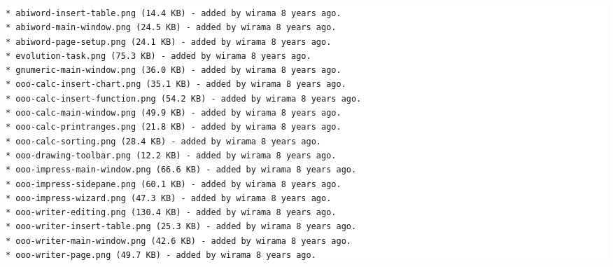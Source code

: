     * abiword-insert-table.png​ (14.4 KB) - added by wirama 8 years ago.
    * abiword-main-window.png​ (24.5 KB) - added by wirama 8 years ago.
    * abiword-page-setup.png​ (24.1 KB) - added by wirama 8 years ago.
    * evolution-task.png​ (75.3 KB) - added by wirama 8 years ago.
    * gnumeric-main-window.png​ (36.0 KB) - added by wirama 8 years ago.
    * ooo-calc-insert-chart.png​ (35.1 KB) - added by wirama 8 years ago.
    * ooo-calc-insert-function.png​ (54.2 KB) - added by wirama 8 years ago.
    * ooo-calc-main-window.png​ (49.9 KB) - added by wirama 8 years ago.
    * ooo-calc-printranges.png​ (21.8 KB) - added by wirama 8 years ago.
    * ooo-calc-sorting.png​ (28.4 KB) - added by wirama 8 years ago.
    * ooo-drawing-toolbar.png​ (12.2 KB) - added by wirama 8 years ago.
    * ooo-impress-main-window.png​ (66.6 KB) - added by wirama 8 years ago.
    * ooo-impress-sidepane.png​ (60.1 KB) - added by wirama 8 years ago.
    * ooo-impress-wizard.png​ (47.3 KB) - added by wirama 8 years ago.
    * ooo-writer-editing.png​ (130.4 KB) - added by wirama 8 years ago.
    * ooo-writer-insert-table.png​ (25.3 KB) - added by wirama 8 years ago.
    * ooo-writer-main-window.png​ (42.6 KB) - added by wirama 8 years ago.
    * ooo-writer-page.png​ (49.7 KB) - added by wirama 8 years ago.
#### 
    
 
 
 
 
 


 

